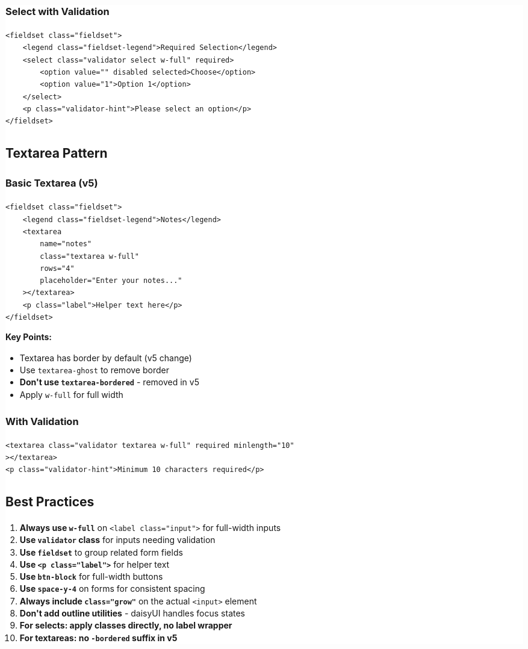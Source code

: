 ### Select with Validation

```svelte
<fieldset class="fieldset">
	<legend class="fieldset-legend">Required Selection</legend>
	<select class="validator select w-full" required>
		<option value="" disabled selected>Choose</option>
		<option value="1">Option 1</option>
	</select>
	<p class="validator-hint">Please select an option</p>
</fieldset>
```

## Textarea Pattern

### Basic Textarea (v5)

```svelte
<fieldset class="fieldset">
	<legend class="fieldset-legend">Notes</legend>
	<textarea
		name="notes"
		class="textarea w-full"
		rows="4"
		placeholder="Enter your notes..."
	></textarea>
	<p class="label">Helper text here</p>
</fieldset>
```

**Key Points:**

- Textarea has border by default (v5 change)
- Use `textarea-ghost` to remove border
- **Don't use `textarea-bordered`** - removed in v5
- Apply `w-full` for full width

### With Validation

```svelte
<textarea class="validator textarea w-full" required minlength="10"
></textarea>
<p class="validator-hint">Minimum 10 characters required</p>
```

## Best Practices

1. **Always use `w-full`** on `<label class="input">` for full-width
   inputs
2. **Use `validator` class** for inputs needing validation
3. **Use `fieldset`** to group related form fields
4. **Use `<p class="label">`** for helper text
5. **Use `btn-block`** for full-width buttons
6. **Use `space-y-4`** on forms for consistent spacing
7. **Always include `class="grow"`** on the actual `<input>` element
8. **Don't add outline utilities** - daisyUI handles focus states
9. **For selects: apply classes directly, no label wrapper**
10. **For textareas: no `-bordered` suffix in v5**
